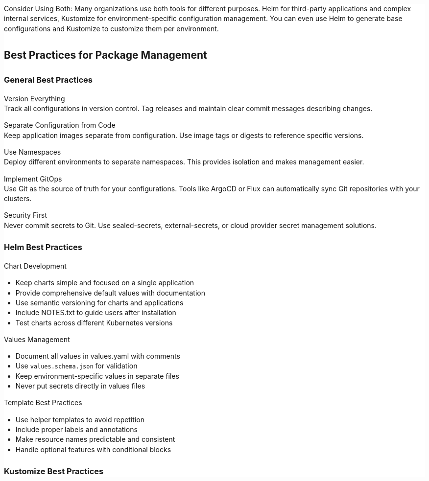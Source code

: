 Consider Using Both: Many organizations use both tools for different purposes. Helm for third-party applications and complex internal services, Kustomize for environment-specific configuration management. You can even use Helm to generate base configurations and Kustomize to customize them per environment.

## Best Practices for Package Management

### General Best Practices

Version Everything  
Track all configurations in version control. Tag releases and maintain clear commit messages describing changes.

Separate Configuration from Code  
Keep application images separate from configuration. Use image tags or digests to reference specific versions.

Use Namespaces  
Deploy different environments to separate namespaces. This provides isolation and makes management easier.

Implement GitOps  
Use Git as the source of truth for your configurations. Tools like ArgoCD or Flux can automatically sync Git repositories with your clusters.

Security First  
Never commit secrets to Git. Use sealed-secrets, external-secrets, or cloud provider secret management solutions.

### Helm Best Practices

Chart Development

- Keep charts simple and focused on a single application
- Provide comprehensive default values with documentation
- Use semantic versioning for charts and applications
- Include NOTES.txt to guide users after installation
- Test charts across different Kubernetes versions

Values Management

- Document all values in values.yaml with comments
- Use `values.schema.json` for validation
- Keep environment-specific values in separate files
- Never put secrets directly in values files

Template Best Practices

- Use helper templates to avoid repetition
- Include proper labels and annotations
- Make resource names predictable and consistent
- Handle optional features with conditional blocks

### Kustomize Best Practices
